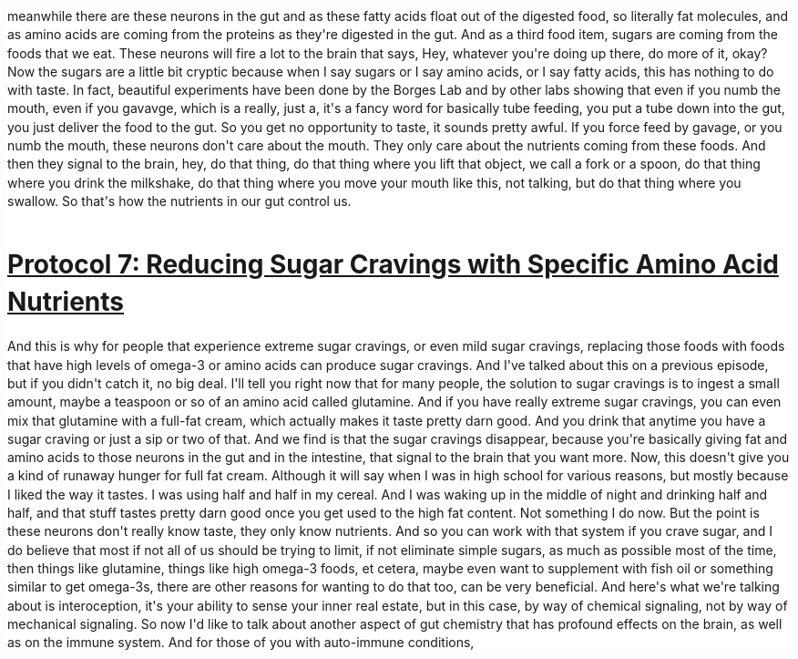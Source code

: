 meanwhile there are these neurons in the gut and as these fatty acids
float out of the digested food, so literally fat molecules, and as
amino acids are coming from the proteins as they're digested in the
gut. And as a third food item, sugars are coming from the foods that
we eat. These neurons will fire a lot to the brain that says, Hey,
whatever you're doing up there, do more of it, okay? Now the sugars
are a little bit cryptic because when I say sugars or I say amino
acids, or I say fatty acids, this has nothing to do with taste. In
fact, beautiful experiments have been done by the Borges Lab and by
other labs showing that even if you numb the mouth, even if you
gavavge, which is a really, just a, it's a fancy word for basically
tube feeding, you put a tube down into the gut, you just deliver the
food to the gut. So you get no opportunity to taste, it sounds pretty
awful. If you force feed by gavage, or you numb the mouth, these
neurons don't care about the mouth. They only care about the nutrients
coming from these foods. And then they signal to the brain, hey, do
that thing, do that thing where you lift that object, we call a fork
or a spoon, do that thing where you drink the milkshake, do that thing
where you move your mouth like this, not talking, but do that thing
where you swallow. So that's how the nutrients in our gut control us.

# [Protocol 7: Reducing Sugar Cravings with Specific Amino Acid Nutrients](http://www.youtube.com/watch?v=rW9QKc-iFoY&t=3420)

And this is why for people that experience extreme sugar cravings, or
even mild sugar cravings, replacing those foods with foods that have
high levels of omega-3 or amino acids can produce sugar cravings. And
I've talked about this on a previous episode, but if you didn't catch
it, no big deal. I'll tell you right now that for many people, the
solution to sugar cravings is to ingest a small amount, maybe a
teaspoon or so of an amino acid called glutamine. And if you have
really extreme sugar cravings, you can even mix that glutamine with a
full-fat cream, which actually makes it taste pretty darn good. And
you drink that anytime you have a sugar craving or just a sip or two
of that. And we find is that the sugar cravings disappear, because
you're basically giving fat and amino acids to those neurons in the
gut and in the intestine, that signal to the brain that you want more.
Now, this doesn't give you a kind of runaway hunger for full fat
cream. Although it will say when I was in high school for various
reasons, but mostly because I liked the way it tastes. I was using
half and half in my cereal. And I was waking up in the middle of night
and drinking half and half, and that stuff tastes pretty darn good
once you get used to the high fat content. Not something I do now. But
the point is these neurons don't really know taste, they only know
nutrients. And so you can work with that system if you crave sugar,
and I do believe that most if not all of us should be trying to limit,
if not eliminate simple sugars, as much as possible most of the time,
then things like glutamine, things like high omega-3 foods, et cetera,
maybe even want to supplement with fish oil or something similar to
get omega-3s, there are other reasons for wanting to do that too, can
be very beneficial. And here's what we're talking about is
interoception, it's your ability to sense your inner real estate, but
in this case, by way of chemical signaling, not by way of mechanical
signaling. So now I'd like to talk about another aspect of gut
chemistry that has profound effects on the brain, as well as on the
immune system. And for those of you with auto-immune conditions,
